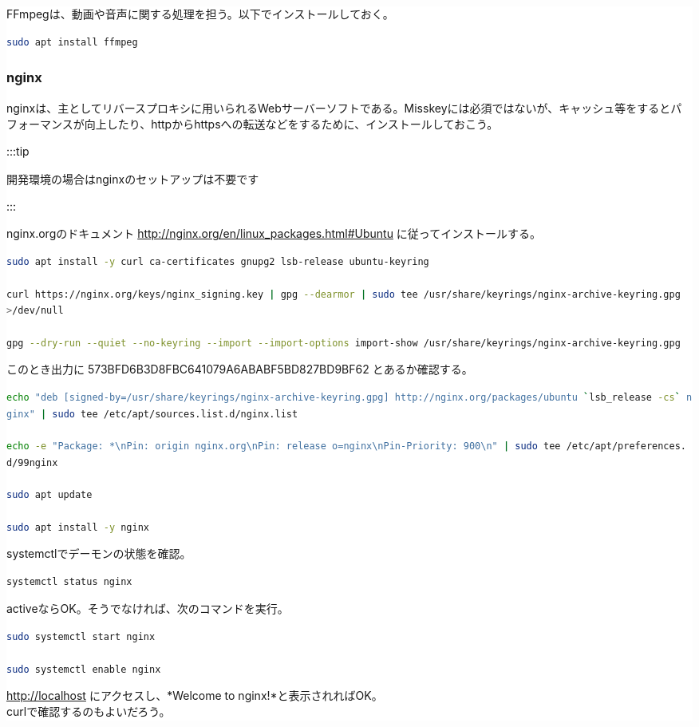 FFmpegは、動画や音声に関する処理を担う。以下でインストールしておく。

```sh
sudo apt install ffmpeg
```

### nginx

nginxは、主としてリバースプロキシに用いられるWebサーバーソフトである。Misskeyには必須ではないが、キャッシュ等をするとパフォーマンスが向上したり、httpからhttpsへの転送などをするために、インストールしておこう。

:::tip

開発環境の場合はnginxのセットアップは不要です

:::

nginx.orgのドキュメント http://nginx.org/en/linux_packages.html#Ubuntu に従ってインストールする。

```sh
sudo apt install -y curl ca-certificates gnupg2 lsb-release ubuntu-keyring

curl https://nginx.org/keys/nginx_signing.key | gpg --dearmor | sudo tee /usr/share/keyrings/nginx-archive-keyring.gpg >/dev/null

gpg --dry-run --quiet --no-keyring --import --import-options import-show /usr/share/keyrings/nginx-archive-keyring.gpg
```

このとき出力に 573BFD6B3D8FBC641079A6ABABF5BD827BD9BF62 とあるか確認する。

```sh
echo "deb [signed-by=/usr/share/keyrings/nginx-archive-keyring.gpg] http://nginx.org/packages/ubuntu `lsb_release -cs` nginx" | sudo tee /etc/apt/sources.list.d/nginx.list

echo -e "Package: *\nPin: origin nginx.org\nPin: release o=nginx\nPin-Priority: 900\n" | sudo tee /etc/apt/preferences.d/99nginx

sudo apt update

sudo apt install -y nginx
```

systemctlでデーモンの状態を確認。

```sh
systemctl status nginx
```

activeならOK。そうでなければ、次のコマンドを実行。

```sh
sudo systemctl start nginx

sudo systemctl enable nginx
```

<http://localhost> にアクセスし、\*Welcome to nginx!\*と表示されればOK。\
curlで確認するのもよいだろう。
